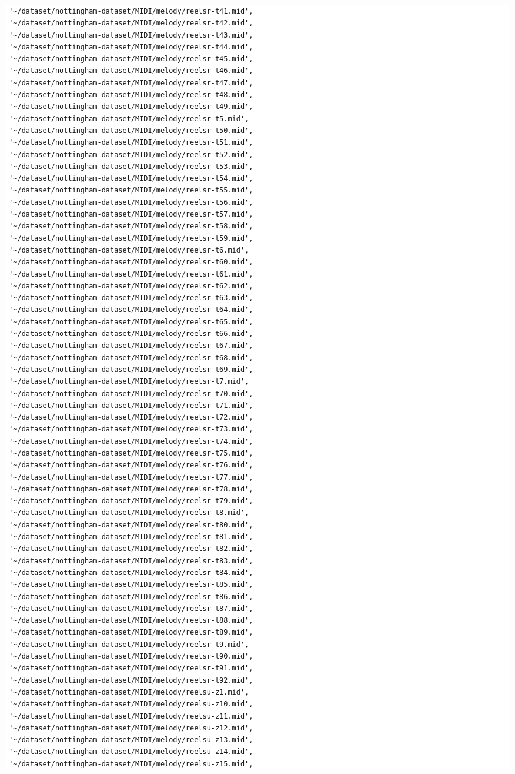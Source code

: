      '~/dataset/nottingham-dataset/MIDI/melody/reelsr-t41.mid',
     '~/dataset/nottingham-dataset/MIDI/melody/reelsr-t42.mid',
     '~/dataset/nottingham-dataset/MIDI/melody/reelsr-t43.mid',
     '~/dataset/nottingham-dataset/MIDI/melody/reelsr-t44.mid',
     '~/dataset/nottingham-dataset/MIDI/melody/reelsr-t45.mid',
     '~/dataset/nottingham-dataset/MIDI/melody/reelsr-t46.mid',
     '~/dataset/nottingham-dataset/MIDI/melody/reelsr-t47.mid',
     '~/dataset/nottingham-dataset/MIDI/melody/reelsr-t48.mid',
     '~/dataset/nottingham-dataset/MIDI/melody/reelsr-t49.mid',
     '~/dataset/nottingham-dataset/MIDI/melody/reelsr-t5.mid',
     '~/dataset/nottingham-dataset/MIDI/melody/reelsr-t50.mid',
     '~/dataset/nottingham-dataset/MIDI/melody/reelsr-t51.mid',
     '~/dataset/nottingham-dataset/MIDI/melody/reelsr-t52.mid',
     '~/dataset/nottingham-dataset/MIDI/melody/reelsr-t53.mid',
     '~/dataset/nottingham-dataset/MIDI/melody/reelsr-t54.mid',
     '~/dataset/nottingham-dataset/MIDI/melody/reelsr-t55.mid',
     '~/dataset/nottingham-dataset/MIDI/melody/reelsr-t56.mid',
     '~/dataset/nottingham-dataset/MIDI/melody/reelsr-t57.mid',
     '~/dataset/nottingham-dataset/MIDI/melody/reelsr-t58.mid',
     '~/dataset/nottingham-dataset/MIDI/melody/reelsr-t59.mid',
     '~/dataset/nottingham-dataset/MIDI/melody/reelsr-t6.mid',
     '~/dataset/nottingham-dataset/MIDI/melody/reelsr-t60.mid',
     '~/dataset/nottingham-dataset/MIDI/melody/reelsr-t61.mid',
     '~/dataset/nottingham-dataset/MIDI/melody/reelsr-t62.mid',
     '~/dataset/nottingham-dataset/MIDI/melody/reelsr-t63.mid',
     '~/dataset/nottingham-dataset/MIDI/melody/reelsr-t64.mid',
     '~/dataset/nottingham-dataset/MIDI/melody/reelsr-t65.mid',
     '~/dataset/nottingham-dataset/MIDI/melody/reelsr-t66.mid',
     '~/dataset/nottingham-dataset/MIDI/melody/reelsr-t67.mid',
     '~/dataset/nottingham-dataset/MIDI/melody/reelsr-t68.mid',
     '~/dataset/nottingham-dataset/MIDI/melody/reelsr-t69.mid',
     '~/dataset/nottingham-dataset/MIDI/melody/reelsr-t7.mid',
     '~/dataset/nottingham-dataset/MIDI/melody/reelsr-t70.mid',
     '~/dataset/nottingham-dataset/MIDI/melody/reelsr-t71.mid',
     '~/dataset/nottingham-dataset/MIDI/melody/reelsr-t72.mid',
     '~/dataset/nottingham-dataset/MIDI/melody/reelsr-t73.mid',
     '~/dataset/nottingham-dataset/MIDI/melody/reelsr-t74.mid',
     '~/dataset/nottingham-dataset/MIDI/melody/reelsr-t75.mid',
     '~/dataset/nottingham-dataset/MIDI/melody/reelsr-t76.mid',
     '~/dataset/nottingham-dataset/MIDI/melody/reelsr-t77.mid',
     '~/dataset/nottingham-dataset/MIDI/melody/reelsr-t78.mid',
     '~/dataset/nottingham-dataset/MIDI/melody/reelsr-t79.mid',
     '~/dataset/nottingham-dataset/MIDI/melody/reelsr-t8.mid',
     '~/dataset/nottingham-dataset/MIDI/melody/reelsr-t80.mid',
     '~/dataset/nottingham-dataset/MIDI/melody/reelsr-t81.mid',
     '~/dataset/nottingham-dataset/MIDI/melody/reelsr-t82.mid',
     '~/dataset/nottingham-dataset/MIDI/melody/reelsr-t83.mid',
     '~/dataset/nottingham-dataset/MIDI/melody/reelsr-t84.mid',
     '~/dataset/nottingham-dataset/MIDI/melody/reelsr-t85.mid',
     '~/dataset/nottingham-dataset/MIDI/melody/reelsr-t86.mid',
     '~/dataset/nottingham-dataset/MIDI/melody/reelsr-t87.mid',
     '~/dataset/nottingham-dataset/MIDI/melody/reelsr-t88.mid',
     '~/dataset/nottingham-dataset/MIDI/melody/reelsr-t89.mid',
     '~/dataset/nottingham-dataset/MIDI/melody/reelsr-t9.mid',
     '~/dataset/nottingham-dataset/MIDI/melody/reelsr-t90.mid',
     '~/dataset/nottingham-dataset/MIDI/melody/reelsr-t91.mid',
     '~/dataset/nottingham-dataset/MIDI/melody/reelsr-t92.mid',
     '~/dataset/nottingham-dataset/MIDI/melody/reelsu-z1.mid',
     '~/dataset/nottingham-dataset/MIDI/melody/reelsu-z10.mid',
     '~/dataset/nottingham-dataset/MIDI/melody/reelsu-z11.mid',
     '~/dataset/nottingham-dataset/MIDI/melody/reelsu-z12.mid',
     '~/dataset/nottingham-dataset/MIDI/melody/reelsu-z13.mid',
     '~/dataset/nottingham-dataset/MIDI/melody/reelsu-z14.mid',
     '~/dataset/nottingham-dataset/MIDI/melody/reelsu-z15.mid',